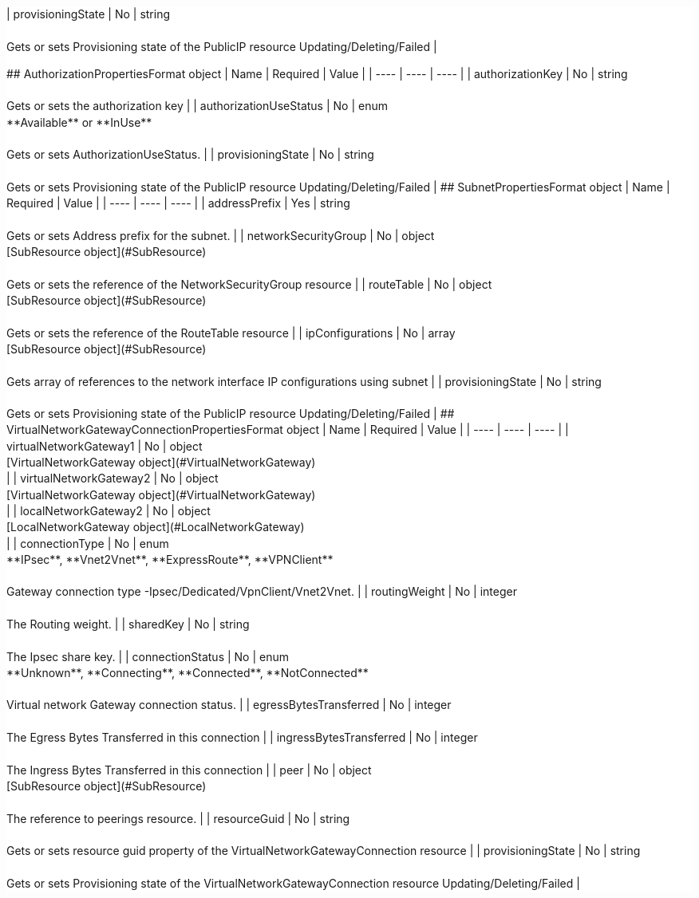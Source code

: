 |  provisioningState | No | string<br /><br />Gets or sets Provisioning state of the PublicIP resource Updating/Deleting/Failed |


<a id="AuthorizationPropertiesFormat" />
## AuthorizationPropertiesFormat object
|  Name | Required | Value |
|  ---- | ---- | ---- |
|  authorizationKey | No | string<br /><br />Gets or sets the authorization key |
|  authorizationUseStatus | No | enum<br />**Available** or **InUse**<br /><br />Gets or sets AuthorizationUseStatus. |
|  provisioningState | No | string<br /><br />Gets or sets Provisioning state of the PublicIP resource Updating/Deleting/Failed |


<a id="SubnetPropertiesFormat" />
## SubnetPropertiesFormat object
|  Name | Required | Value |
|  ---- | ---- | ---- |
|  addressPrefix | Yes | string<br /><br />Gets or sets Address prefix for the subnet. |
|  networkSecurityGroup | No | object<br />[SubResource object](#SubResource)<br /><br />Gets or sets the reference of the NetworkSecurityGroup resource |
|  routeTable | No | object<br />[SubResource object](#SubResource)<br /><br />Gets or sets the reference of the RouteTable resource |
|  ipConfigurations | No | array<br />[SubResource object](#SubResource)<br /><br />Gets array of references to the network interface IP configurations using subnet |
|  provisioningState | No | string<br /><br />Gets or sets Provisioning state of the PublicIP resource Updating/Deleting/Failed |


<a id="VirtualNetworkGatewayConnectionPropertiesFormat" />
## VirtualNetworkGatewayConnectionPropertiesFormat object
|  Name | Required | Value |
|  ---- | ---- | ---- |
|  virtualNetworkGateway1 | No | object<br />[VirtualNetworkGateway object](#VirtualNetworkGateway)<br /> |
|  virtualNetworkGateway2 | No | object<br />[VirtualNetworkGateway object](#VirtualNetworkGateway)<br /> |
|  localNetworkGateway2 | No | object<br />[LocalNetworkGateway object](#LocalNetworkGateway)<br /> |
|  connectionType | No | enum<br />**IPsec**, **Vnet2Vnet**, **ExpressRoute**, **VPNClient**<br /><br />Gateway connection type -Ipsec/Dedicated/VpnClient/Vnet2Vnet. |
|  routingWeight | No | integer<br /><br />The Routing weight. |
|  sharedKey | No | string<br /><br />The Ipsec share key. |
|  connectionStatus | No | enum<br />**Unknown**, **Connecting**, **Connected**, **NotConnected**<br /><br />Virtual network Gateway connection status. |
|  egressBytesTransferred | No | integer<br /><br />The Egress Bytes Transferred in this connection |
|  ingressBytesTransferred | No | integer<br /><br />The Ingress Bytes Transferred in this connection |
|  peer | No | object<br />[SubResource object](#SubResource)<br /><br />The reference to peerings resource. |
|  resourceGuid | No | string<br /><br />Gets or sets resource guid property of the VirtualNetworkGatewayConnection resource |
|  provisioningState | No | string<br /><br />Gets or sets Provisioning state of the VirtualNetworkGatewayConnection resource Updating/Deleting/Failed |
